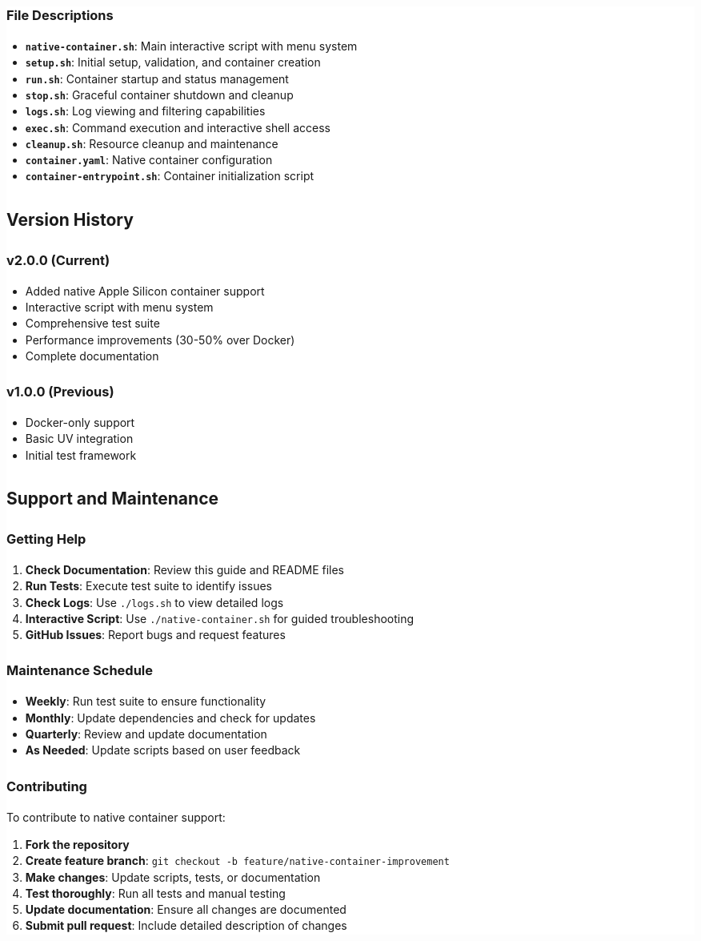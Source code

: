 ### File Descriptions

- **`native-container.sh`**: Main interactive script with menu system
- **`setup.sh`**: Initial setup, validation, and container creation
- **`run.sh`**: Container startup and status management
- **`stop.sh`**: Graceful container shutdown and cleanup
- **`logs.sh`**: Log viewing and filtering capabilities
- **`exec.sh`**: Command execution and interactive shell access
- **`cleanup.sh`**: Resource cleanup and maintenance
- **`container.yaml`**: Native container configuration
- **`container-entrypoint.sh`**: Container initialization script

## Version History

### v2.0.0 (Current)
- Added native Apple Silicon container support
- Interactive script with menu system
- Comprehensive test suite
- Performance improvements (30-50% over Docker)
- Complete documentation

### v1.0.0 (Previous)
- Docker-only support
- Basic UV integration
- Initial test framework

## Support and Maintenance

### Getting Help

1. **Check Documentation**: Review this guide and README files
2. **Run Tests**: Execute test suite to identify issues
3. **Check Logs**: Use `./logs.sh` to view detailed logs
4. **Interactive Script**: Use `./native-container.sh` for guided troubleshooting
5. **GitHub Issues**: Report bugs and request features

### Maintenance Schedule

- **Weekly**: Run test suite to ensure functionality
- **Monthly**: Update dependencies and check for updates
- **Quarterly**: Review and update documentation
- **As Needed**: Update scripts based on user feedback

### Contributing

To contribute to native container support:

1. **Fork the repository**
2. **Create feature branch**: `git checkout -b feature/native-container-improvement`
3. **Make changes**: Update scripts, tests, or documentation
4. **Test thoroughly**: Run all tests and manual testing
5. **Update documentation**: Ensure all changes are documented
6. **Submit pull request**: Include detailed description of changes
